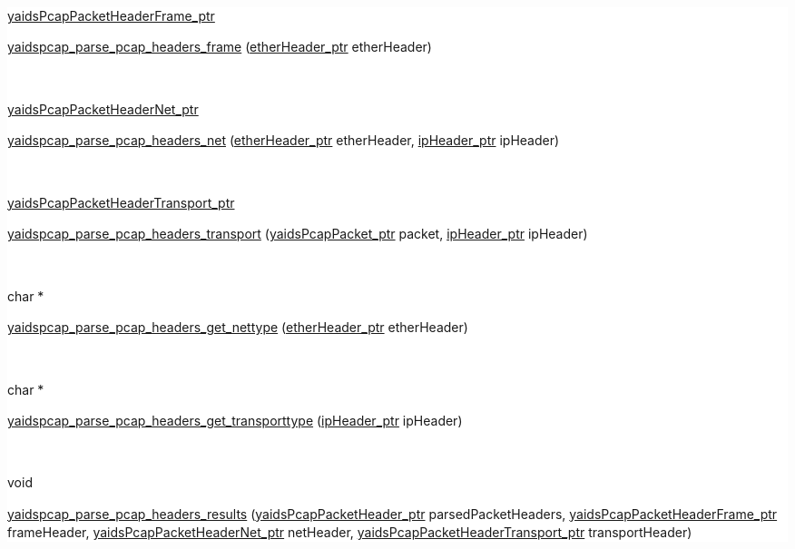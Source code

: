 <a href="/code/headers/yaidstypes#ac0235680350ff37ff9d6b7311c6a2b9e" class="el">yaidsPcapPacketHeaderFrame_ptr</a> 

<a href="/code/headers/yaidspcap#abe880eda863f945d86f546fad8983af2" class="el">yaidspcap_parse_pcap_headers_frame</a>
(<a href="/code/headers/yaidstypes#a34b4c345014c857bc9f48312a919f7c4" class="el">etherHeader_ptr</a>
etherHeader)

 

<a href="/code/headers/yaidstypes#a9b92131e19fbda6ddb020e78e1a87980" class="el">yaidsPcapPacketHeaderNet_ptr</a> 

<a href="/code/headers/yaidspcap#ab8af351604e8bd55a94b9175ee5a4f63" class="el">yaidspcap_parse_pcap_headers_net</a>
(<a href="/code/headers/yaidstypes#a34b4c345014c857bc9f48312a919f7c4" class="el">etherHeader_ptr</a>
etherHeader,
<a href="/code/headers/yaidstypes#a417d06d1cf7d4f1c873447e417602d83" class="el">ipHeader_ptr</a>
ipHeader)

 

<a href="/code/headers/yaidstypes#ae162149b838e9cd64829af902943104f" class="el">yaidsPcapPacketHeaderTransport_ptr</a> 

<a href="/code/headers/yaidspcap#a69bd9b8a44bdb12e79b0ec7490f57130" class="el">yaidspcap_parse_pcap_headers_transport</a>
(<a href="/code/headers/yaidstypes#a77be557f4c3954726bc8f85105cf5130" class="el">yaidsPcapPacket_ptr</a>
packet,
<a href="/code/headers/yaidstypes#a417d06d1cf7d4f1c873447e417602d83" class="el">ipHeader_ptr</a>
ipHeader)

 

char \* 

<a href="/code/headers/yaidspcap#ad3ba78c1742b6e7dcf1c94dd53b3c42d" class="el">yaidspcap_parse_pcap_headers_get_nettype</a>
(<a href="/code/headers/yaidstypes#a34b4c345014c857bc9f48312a919f7c4" class="el">etherHeader_ptr</a>
etherHeader)

 

char \* 

<a href="/code/headers/yaidspcap#ac33324aea024413b8fe23bd162c89452" class="el">yaidspcap_parse_pcap_headers_get_transporttype</a>
(<a href="/code/headers/yaidstypes#a417d06d1cf7d4f1c873447e417602d83" class="el">ipHeader_ptr</a>
ipHeader)

 

void 

<a href="/code/headers/yaidspcap#a5d3cd3ef039d37e3bfd1b70659fe6b3b" class="el">yaidspcap_parse_pcap_headers_results</a>
(<a href="/code/headers/yaidstypes#a334a3d558c87c55c4c0d8bd3e0809fa0" class="el">yaidsPcapPacketHeader_ptr</a>
parsedPacketHeaders,
<a href="/code/headers/yaidstypes#ac0235680350ff37ff9d6b7311c6a2b9e" class="el">yaidsPcapPacketHeaderFrame_ptr</a>
frameHeader,
<a href="/code/headers/yaidstypes#a9b92131e19fbda6ddb020e78e1a87980" class="el">yaidsPcapPacketHeaderNet_ptr</a>
netHeader,
<a href="/code/headers/yaidstypes#ae162149b838e9cd64829af902943104f" class="el">yaidsPcapPacketHeaderTransport_ptr</a>
transportHeader)
